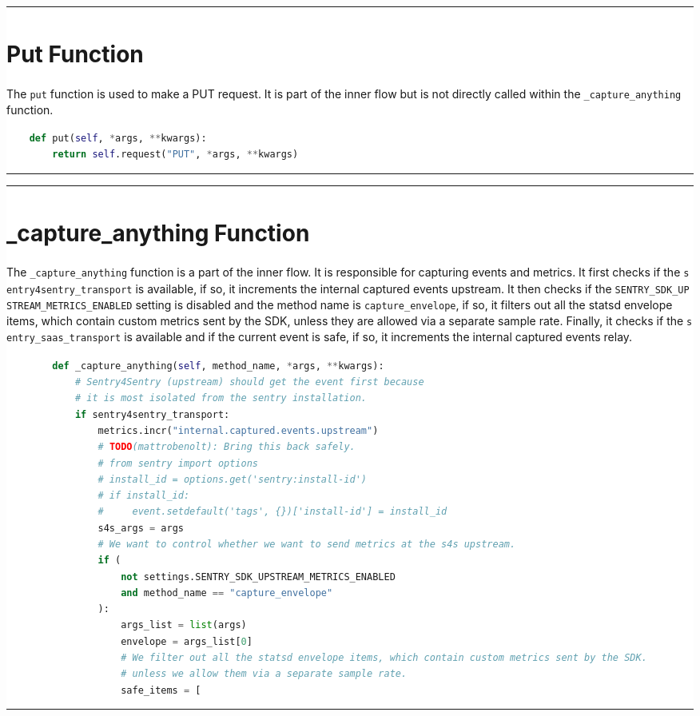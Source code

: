 
</SwmSnippet>

<SwmSnippet path="/src/sentry/api/client.py" line="119">

---

# Put Function

The `put` function is used to make a PUT request. It is part of the inner flow but is not directly called within the `_capture_anything` function.

```python
    def put(self, *args, **kwargs):
        return self.request("PUT", *args, **kwargs)
```

---

</SwmSnippet>

<SwmSnippet path="/src/sentry/utils/sdk.py" line="334">

---

# \_capture_anything Function

The `_capture_anything` function is a part of the inner flow. It is responsible for capturing events and metrics. It first checks if the `sentry4sentry_transport` is available, if so, it increments the internal captured events upstream. It then checks if the `SENTRY_SDK_UPSTREAM_METRICS_ENABLED` setting is disabled and the method name is `capture_envelope`, if so, it filters out all the statsd envelope items, which contain custom metrics sent by the SDK, unless they are allowed via a separate sample rate. Finally, it checks if the `sentry_saas_transport` is available and if the current event is safe, if so, it increments the internal captured events relay.

```python
        def _capture_anything(self, method_name, *args, **kwargs):
            # Sentry4Sentry (upstream) should get the event first because
            # it is most isolated from the sentry installation.
            if sentry4sentry_transport:
                metrics.incr("internal.captured.events.upstream")
                # TODO(mattrobenolt): Bring this back safely.
                # from sentry import options
                # install_id = options.get('sentry:install-id')
                # if install_id:
                #     event.setdefault('tags', {})['install-id'] = install_id
                s4s_args = args
                # We want to control whether we want to send metrics at the s4s upstream.
                if (
                    not settings.SENTRY_SDK_UPSTREAM_METRICS_ENABLED
                    and method_name == "capture_envelope"
                ):
                    args_list = list(args)
                    envelope = args_list[0]
                    # We filter out all the statsd envelope items, which contain custom metrics sent by the SDK.
                    # unless we allow them via a separate sample rate.
                    safe_items = [
```

---